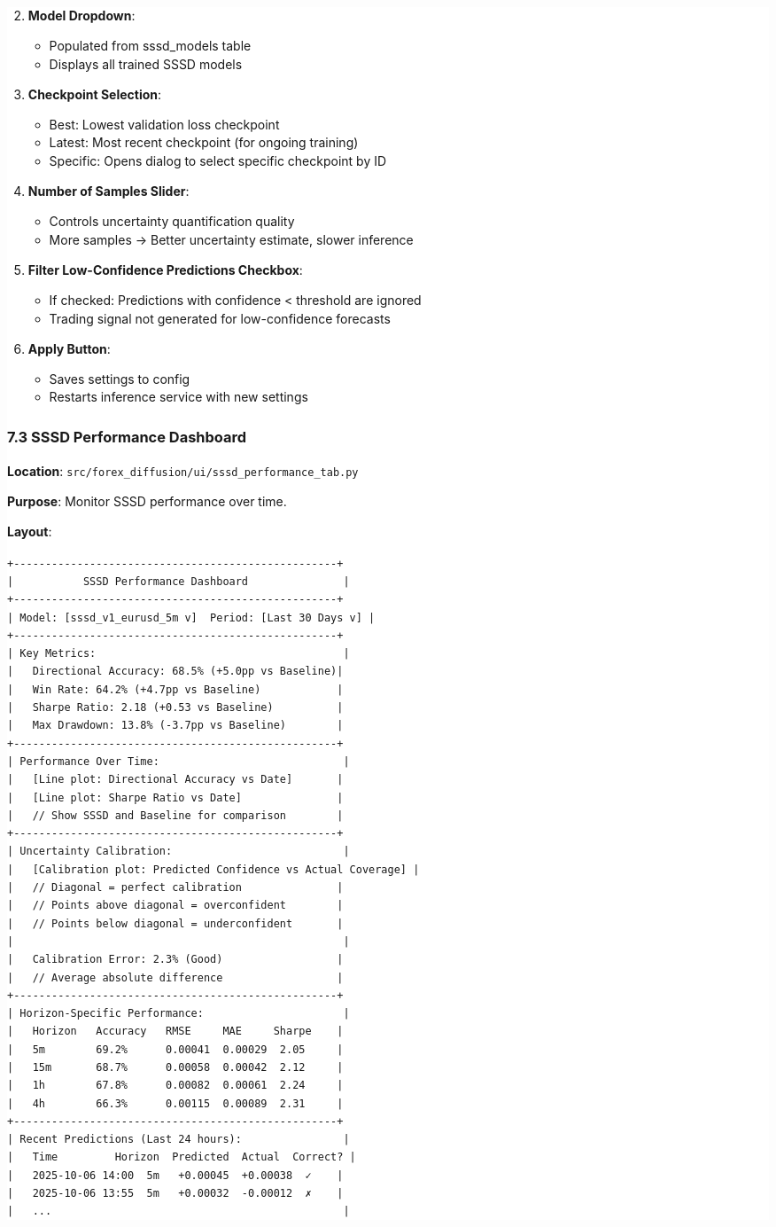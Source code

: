 2. **Model Dropdown**:
   - Populated from sssd_models table
   - Displays all trained SSSD models

3. **Checkpoint Selection**:
   - Best: Lowest validation loss checkpoint
   - Latest: Most recent checkpoint (for ongoing training)
   - Specific: Opens dialog to select specific checkpoint by ID

4. **Number of Samples Slider**:
   - Controls uncertainty quantification quality
   - More samples → Better uncertainty estimate, slower inference

5. **Filter Low-Confidence Predictions Checkbox**:
   - If checked: Predictions with confidence < threshold are ignored
   - Trading signal not generated for low-confidence forecasts

6. **Apply Button**:
   - Saves settings to config
   - Restarts inference service with new settings

### 7.3 SSSD Performance Dashboard

**Location**: `src/forex_diffusion/ui/sssd_performance_tab.py`

**Purpose**: Monitor SSSD performance over time.

**Layout**:

```
+---------------------------------------------------+
|           SSSD Performance Dashboard               |
+---------------------------------------------------+
| Model: [sssd_v1_eurusd_5m v]  Period: [Last 30 Days v] |
+---------------------------------------------------+
| Key Metrics:                                       |
|   Directional Accuracy: 68.5% (+5.0pp vs Baseline)|
|   Win Rate: 64.2% (+4.7pp vs Baseline)            |
|   Sharpe Ratio: 2.18 (+0.53 vs Baseline)          |
|   Max Drawdown: 13.8% (-3.7pp vs Baseline)        |
+---------------------------------------------------+
| Performance Over Time:                             |
|   [Line plot: Directional Accuracy vs Date]       |
|   [Line plot: Sharpe Ratio vs Date]               |
|   // Show SSSD and Baseline for comparison        |
+---------------------------------------------------+
| Uncertainty Calibration:                           |
|   [Calibration plot: Predicted Confidence vs Actual Coverage] |
|   // Diagonal = perfect calibration               |
|   // Points above diagonal = overconfident        |
|   // Points below diagonal = underconfident       |
|                                                    |
|   Calibration Error: 2.3% (Good)                  |
|   // Average absolute difference                  |
+---------------------------------------------------+
| Horizon-Specific Performance:                      |
|   Horizon   Accuracy   RMSE     MAE     Sharpe    |
|   5m        69.2%      0.00041  0.00029  2.05     |
|   15m       68.7%      0.00058  0.00042  2.12     |
|   1h        67.8%      0.00082  0.00061  2.24     |
|   4h        66.3%      0.00115  0.00089  2.31     |
+---------------------------------------------------+
| Recent Predictions (Last 24 hours):                |
|   Time         Horizon  Predicted  Actual  Correct? |
|   2025-10-06 14:00  5m   +0.00045  +0.00038  ✓    |
|   2025-10-06 13:55  5m   +0.00032  -0.00012  ✗    |
|   ...                                              |
```